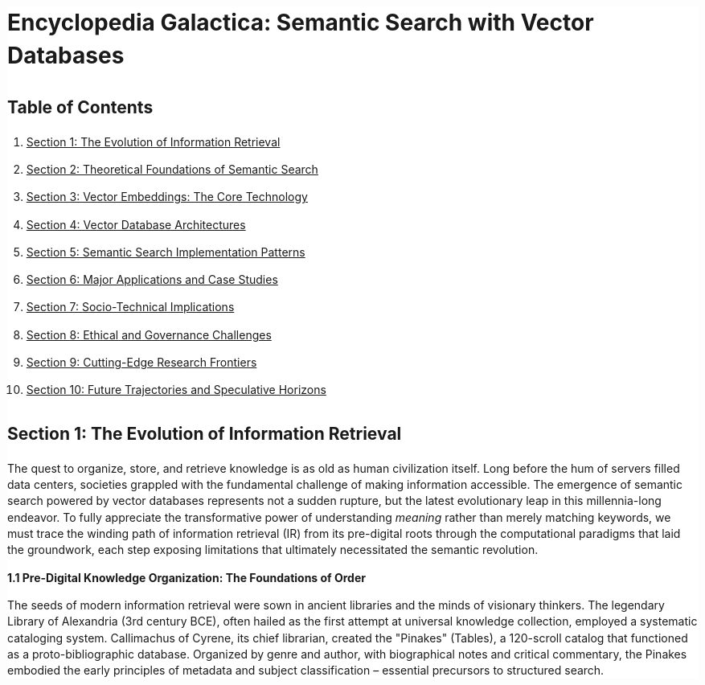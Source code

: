 # Encyclopedia Galactica: Semantic Search with Vector Databases



## Table of Contents



1. [Section 1: The Evolution of Information Retrieval](#section-1-the-evolution-of-information-retrieval)

2. [Section 2: Theoretical Foundations of Semantic Search](#section-2-theoretical-foundations-of-semantic-search)

3. [Section 3: Vector Embeddings: The Core Technology](#section-3-vector-embeddings-the-core-technology)

4. [Section 4: Vector Database Architectures](#section-4-vector-database-architectures)

5. [Section 5: Semantic Search Implementation Patterns](#section-5-semantic-search-implementation-patterns)

6. [Section 6: Major Applications and Case Studies](#section-6-major-applications-and-case-studies)

7. [Section 7: Socio-Technical Implications](#section-7-socio-technical-implications)

8. [Section 8: Ethical and Governance Challenges](#section-8-ethical-and-governance-challenges)

9. [Section 9: Cutting-Edge Research Frontiers](#section-9-cutting-edge-research-frontiers)

10. [Section 10: Future Trajectories and Speculative Horizons](#section-10-future-trajectories-and-speculative-horizons)





## Section 1: The Evolution of Information Retrieval

The quest to organize, store, and retrieve knowledge is as old as human civilization itself. Long before the hum of servers filled data centers, societies grappled with the fundamental challenge of making information accessible. The emergence of semantic search powered by vector databases represents not a sudden rupture, but the latest evolutionary leap in this millennia-long endeavor. To fully appreciate the transformative power of understanding *meaning* rather than merely matching keywords, we must trace the winding path of information retrieval (IR) from its pre-digital roots through the computational paradigms that laid the groundwork, each step exposing limitations that ultimately necessitated the semantic revolution.

**1.1 Pre-Digital Knowledge Organization: The Foundations of Order**

The seeds of modern information retrieval were sown in ancient libraries and the minds of visionary thinkers. The legendary Library of Alexandria (3rd century BCE), often hailed as the first attempt at universal knowledge collection, employed a systematic cataloging system. Callimachus of Cyrene, its chief librarian, created the "Pinakes" (Tables), a 120-scroll catalog that functioned as a proto-bibliographic database. Organized by genre and author, with biographical notes and critical commentary, the Pinakes embodied the early principles of metadata and subject classification – essential precursors to structured search.

